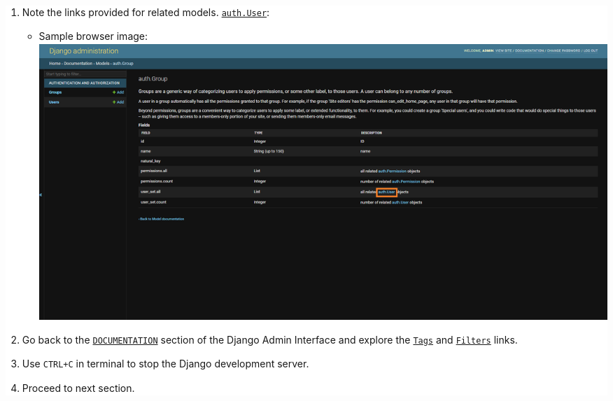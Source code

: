 1. Note the links provided for related models. [`auth.User`](http://localhost:8000/admin/doc/models/auth.user/):
    * Sample browser image:
        ![Django Admin Interface](../images/django-admin-doc-models-auth-group-user-link.png)

1. Go back to the [`DOCUMENTATION`](http://localhost:8000/admin/doc/) section of the Django Admin Interface and explore the [`Tags`](http://localhost:8000/admin/doc/tags/) and [`Filters`](http://localhost:8000/admin/doc/filters/) links.

1. Use `CTRL+C` in terminal to stop the Django development server.

1. Proceed to next section.
